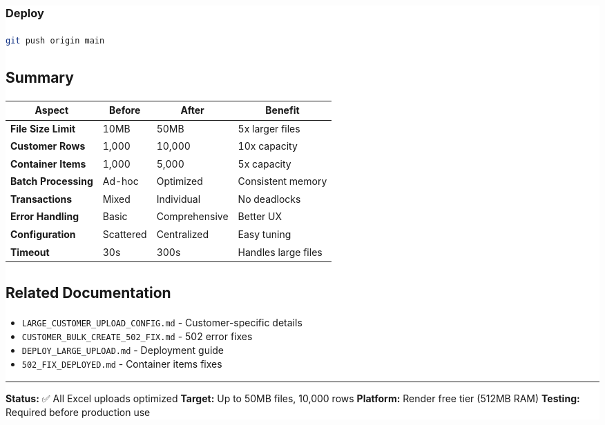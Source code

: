 ```bash
```

### Deploy
```bash
git push origin main
```

## Summary

| Aspect | Before | After | Benefit |
|--------|--------|-------|---------|
| **File Size Limit** | 10MB | 50MB | 5x larger files |
| **Customer Rows** | 1,000 | 10,000 | 10x capacity |
| **Container Items** | 1,000 | 5,000 | 5x capacity |
| **Batch Processing** | Ad-hoc | Optimized | Consistent memory |
| **Transactions** | Mixed | Individual | No deadlocks |
| **Error Handling** | Basic | Comprehensive | Better UX |
| **Configuration** | Scattered | Centralized | Easy tuning |
| **Timeout** | 30s | 300s | Handles large files |

## Related Documentation
- `LARGE_CUSTOMER_UPLOAD_CONFIG.md` - Customer-specific details
- `CUSTOMER_BULK_CREATE_502_FIX.md` - 502 error fixes
- `DEPLOY_LARGE_UPLOAD.md` - Deployment guide
- `502_FIX_DEPLOYED.md` - Container items fixes

---

**Status:** ✅ All Excel uploads optimized
**Target:** Up to 50MB files, 10,000 rows
**Platform:** Render free tier (512MB RAM)
**Testing:** Required before production use
